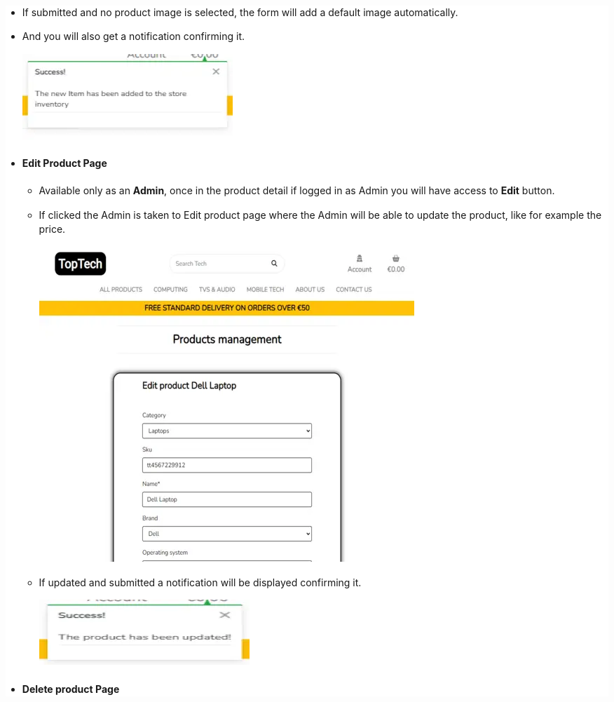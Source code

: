   - If submitted and no product image is selected, the form will add a default image automatically.
  - And you will also get a notification confirming it.

    ![image](assets/readme/features/notifications_confirmations/add_product_notification.webp "Add product notification")

- #### Edit Product Page

  - Available only as an **Admin**, once in the product detail if logged in as Admin you will have access to **Edit** button.
  - If clicked the Admin is taken to Edit product page where the Admin will be able to update the product, like for example the price.

    ![image](assets/readme/features/pages/edit_product.webp "Edit product page")

  - If updated and submitted a notification will be displayed confirming it.

    ![image](assets/readme/features/notifications_confirmations/edit_product_notification.webp "Edit product notification")

- #### Delete product Page
